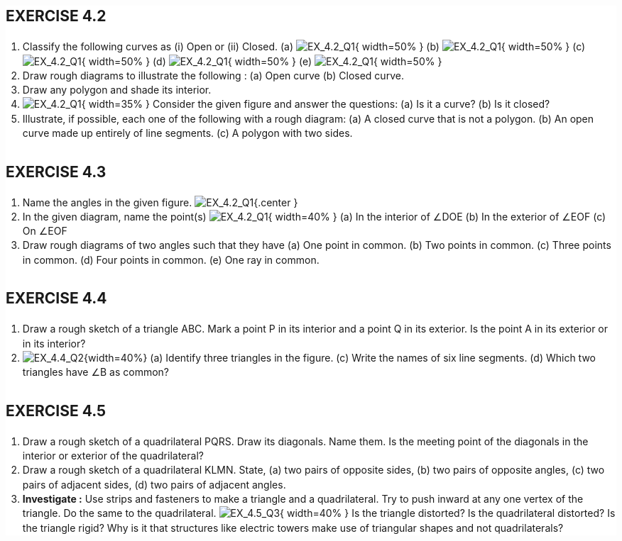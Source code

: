 ## EXERCISE 4.2

1. Classify the following curves as (i) Open or (ii) Closed.
   (a) ![EX_4.2_Q1](Assets/MATH_VI/EX_4.2_Q1_a.svg){ width=50% }
   (b) ![EX_4.2_Q1](Assets/MATH_VI/EX_4.2_Q1_b.svg){ width=50% }
   (c) ![EX_4.2_Q1](Assets/MATH_VI/EX_4.2_Q1_c.svg){ width=50% }
   (d) ![EX_4.2_Q1](Assets/MATH_VI/EX_4.2_Q1_d.svg){ width=50% }
   (e) ![EX_4.2_Q1](Assets/MATH_VI/EX_4.2_Q1_e.svg){ width=50% }
2. Draw rough diagrams to illustrate the following :
   (a) Open curve
   (b) Closed curve.
3. Draw any polygon and shade its interior.
4. ![EX_4.2_Q1](Assets/MATH_VI/EX_4.2_Q4.svg){ width=35% } Consider the given figure and answer the questions:
   (a) Is it a curve?
   (b) Is it closed?
5. Illustrate, if possible, each one of the following with a rough diagram:
   (a) A closed curve that is not a polygon.
   (b) An open curve made up entirely of line segments.
   (c) A polygon with two sides.

## EXERCISE 4.3

1. Name the angles in the given figure. ![EX_4.2_Q1](Assets/MATH_VI/EX_4.3_Q1.svg){.center }
2. In the given diagram, name the point(s)
   ![EX_4.2_Q1](Assets/MATH_VI/EX_4.3_Q2.svg){ width=40% }
   (a) In the interior of ∠DOE
   (b) In the exterior of ∠EOF
   (c) On ∠EOF
3. Draw rough diagrams of two angles such that they have
   (a) One point in common.
   (b) Two points in common.
   (c) Three points in common.
   (d) Four points in common.
   (e) One ray in common.

## EXERCISE 4.4

1. Draw a rough sketch of a triangle ABC. Mark a point P in its interior and a point Q in its exterior. Is the point A in its exterior or in its interior?
2. ![EX_4.4_Q2](Assets/MATH_VI/EX_4.4_Q2.svg){width=40%}
   (a) Identify three triangles in the figure.
   (c) Write the names of six line segments.
   (d) Which two triangles have ∠B as common?

## EXERCISE 4.5

1. Draw a rough sketch of a quadrilateral PQRS. Draw its diagonals. Name them. Is the meeting point of the diagonals in the interior or exterior of the quadrilateral?
2. Draw a rough sketch of a quadrilateral KLMN. State,
   (a) two pairs of opposite sides,
   (b) two pairs of opposite angles,
   (c) two pairs of adjacent sides,
   (d) two pairs of adjacent angles.
3. **Investigate :**
   Use strips and fasteners to make a triangle and a quadrilateral.
   Try to push inward at any one vertex of the triangle. Do the same to the quadrilateral. ![EX_4.5_Q3](Assets/MATH_VI/EX_4.5_Q3.svg){ width=40% }
   Is the triangle distorted? Is the quadrilateral distorted? Is the triangle rigid? Why is it that structures like electric towers make use of triangular shapes and not quadrilaterals?
